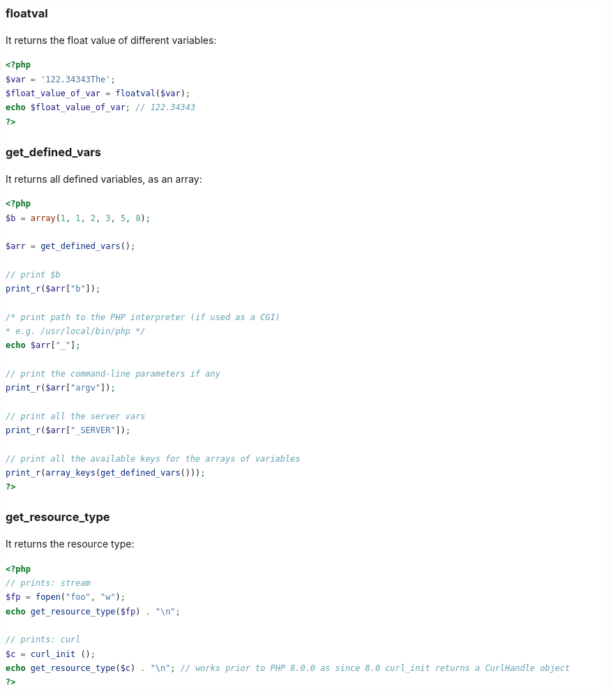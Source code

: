 ### floatval

It returns the float value of different variables:

```php
<?php 
$var = '122.34343The'; 
$float_value_of_var = floatval($var); 
echo $float_value_of_var; // 122.34343 
?>
```

### get_defined_vars

It returns all defined variables, as an array:

```php
<?php 
$b = array(1, 1, 2, 3, 5, 8); 

$arr = get_defined_vars(); 

// print $b 
print_r($arr["b"]); 

/* print path to the PHP interpreter (if used as a CGI) 
* e.g. /usr/local/bin/php */ 
echo $arr["_"]; 

// print the command-line parameters if any 
print_r($arr["argv"]); 

// print all the server vars 
print_r($arr["_SERVER"]); 

// print all the available keys for the arrays of variables 
print_r(array_keys(get_defined_vars())); 
?>
```

### get_resource_type

It returns the resource type:

```php
<?php 
// prints: stream 
$fp = fopen("foo", "w"); 
echo get_resource_type($fp) . "\n"; 

// prints: curl 
$c = curl_init (); 
echo get_resource_type($c) . "\n"; // works prior to PHP 8.0.0 as since 8.0 curl_init returns a CurlHandle object 
?>
```
